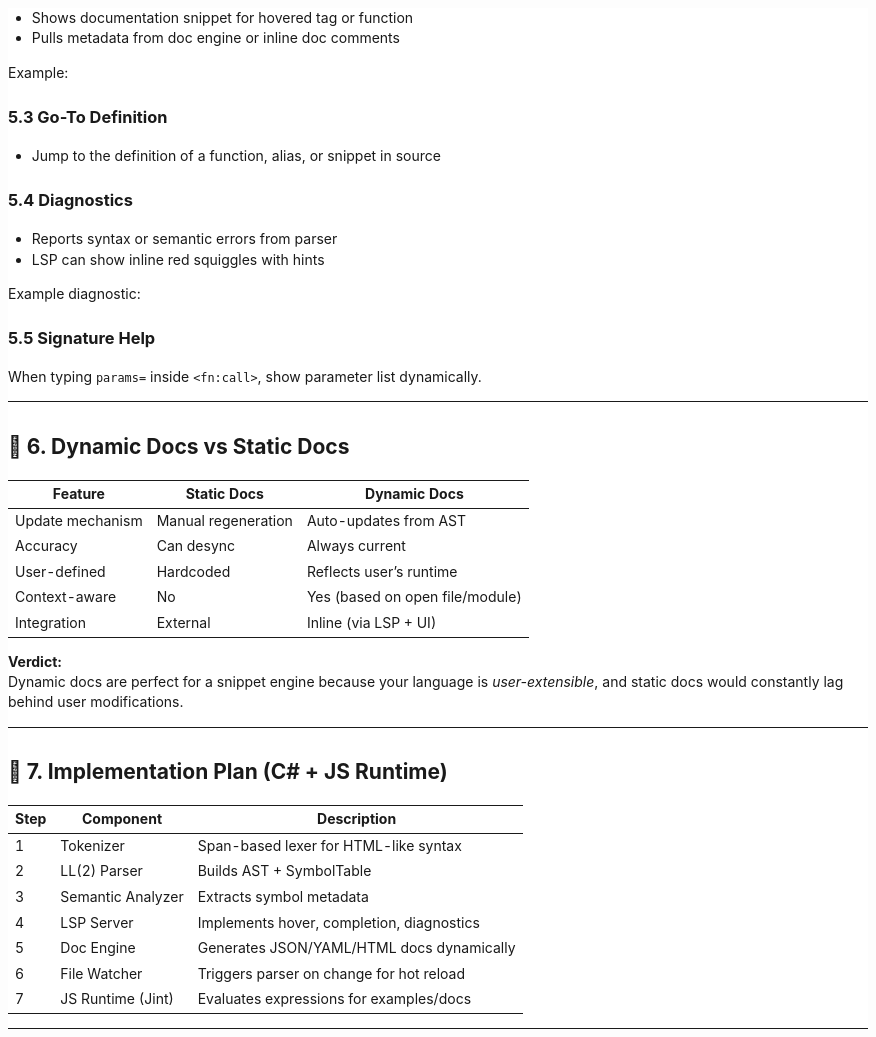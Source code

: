 - Shows documentation snippet for hovered tag or function
- Pulls metadata from doc engine or inline doc comments

Example:

### 5.3 Go-To Definition

- Jump to the definition of a function, alias, or snippet in source

### 5.4 Diagnostics

- Reports syntax or semantic errors from parser
- LSP can show inline red squiggles with hints

Example diagnostic:

### 5.5 Signature Help

When typing `params=` inside `<fn:call>`, show parameter list dynamically.

---

## 🧩 6. Dynamic Docs vs Static Docs

| Feature | Static Docs | Dynamic Docs |
| --- | --- | --- |
| Update mechanism | Manual regeneration | Auto-updates from AST |
| Accuracy | Can desync | Always current |
| User-defined | Hardcoded | Reflects user’s runtime |
| Context-aware | No | Yes (based on open file/module) |
| Integration | External | Inline (via LSP + UI) |

**Verdict:**  
Dynamic docs are perfect for a snippet engine because your language is *user-extensible*, and static docs would constantly lag behind user modifications.

---

## 🧱 7. Implementation Plan (C# + JS Runtime)

| Step | Component | Description |
| --- | --- | --- |
| 1 | Tokenizer | Span-based lexer for HTML-like syntax |
| 2 | LL(2) Parser | Builds AST + SymbolTable |
| 3 | Semantic Analyzer | Extracts symbol metadata |
| 4 | LSP Server | Implements hover, completion, diagnostics |
| 5 | Doc Engine | Generates JSON/YAML/HTML docs dynamically |
| 6 | File Watcher | Triggers parser on change for hot reload |
| 7 | JS Runtime (Jint) | Evaluates expressions for examples/docs |

---